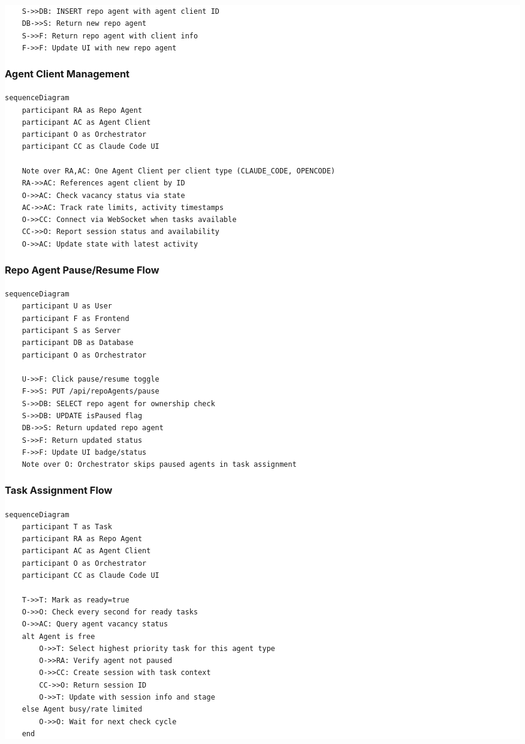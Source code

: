 ```mermaid
    S->>DB: INSERT repo agent with agent client ID
    DB->>S: Return new repo agent
    S->>F: Return repo agent with client info
    F->>F: Update UI with new repo agent
```

### Agent Client Management
```mermaid
sequenceDiagram
    participant RA as Repo Agent
    participant AC as Agent Client
    participant O as Orchestrator
    participant CC as Claude Code UI
    
    Note over RA,AC: One Agent Client per client type (CLAUDE_CODE, OPENCODE)
    RA->>AC: References agent client by ID
    O->>AC: Check vacancy status via state
    AC->>AC: Track rate limits, activity timestamps
    O->>CC: Connect via WebSocket when tasks available
    CC->>O: Report session status and availability
    O->>AC: Update state with latest activity
```

### Repo Agent Pause/Resume Flow
```mermaid
sequenceDiagram
    participant U as User
    participant F as Frontend
    participant S as Server
    participant DB as Database
    participant O as Orchestrator
    
    U->>F: Click pause/resume toggle
    F->>S: PUT /api/repoAgents/pause
    S->>DB: SELECT repo agent for ownership check
    S->>DB: UPDATE isPaused flag
    DB->>S: Return updated repo agent
    S->>F: Return updated status
    F->>F: Update UI badge/status
    Note over O: Orchestrator skips paused agents in task assignment
```

### Task Assignment Flow
```mermaid
sequenceDiagram
    participant T as Task
    participant RA as Repo Agent
    participant AC as Agent Client
    participant O as Orchestrator
    participant CC as Claude Code UI
    
    T->>T: Mark as ready=true
    O->>O: Check every second for ready tasks
    O->>AC: Query agent vacancy status
    alt Agent is free
        O->>T: Select highest priority task for this agent type
        O->>RA: Verify agent not paused
        O->>CC: Create session with task context
        CC->>O: Return session ID
        O->>T: Update with session info and stage
    else Agent busy/rate limited
        O->>O: Wait for next check cycle
    end
```